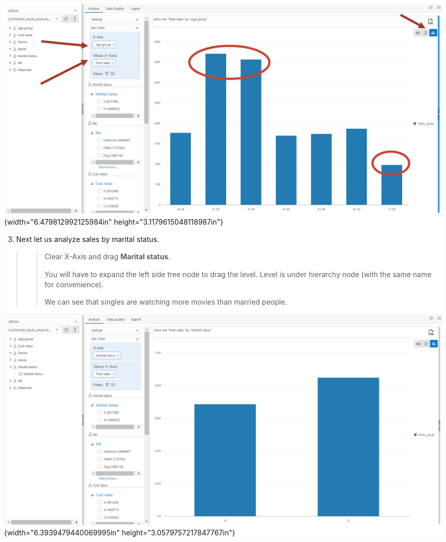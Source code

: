 ![Screenshot of...](images/image70.png){width="6.479812992125984in"
height="3.1179615048118987in"}

3.  Next let us analyze sales by marital status.

>> Clear X-Axis and drag **Marital status**.
>>
>> You will have to expand the left side tree node to drag the level.
>> Level is under hierarchy node (with the same name for convenience).
>>
>> We can see that singles are watching more movies than married people.

![Screenshot of...](images/image71.png){width="6.3939479440069995in"
height="3.0579757217847767in"}
